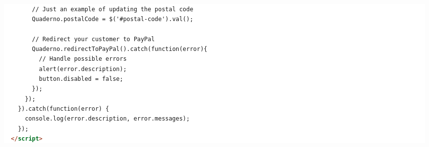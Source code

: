```html
        // Just an example of updating the postal code
        Quaderno.postalCode = $('#postal-code').val();

        // Redirect your customer to PayPal
        Quaderno.redirectToPayPal().catch(function(error){
          // Handle possible errors
          alert(error.description);
          button.disabled = false;
        });
      });
    }).catch(function(error) {
      console.log(error.description, error.messages);
    });
  </script>
```

